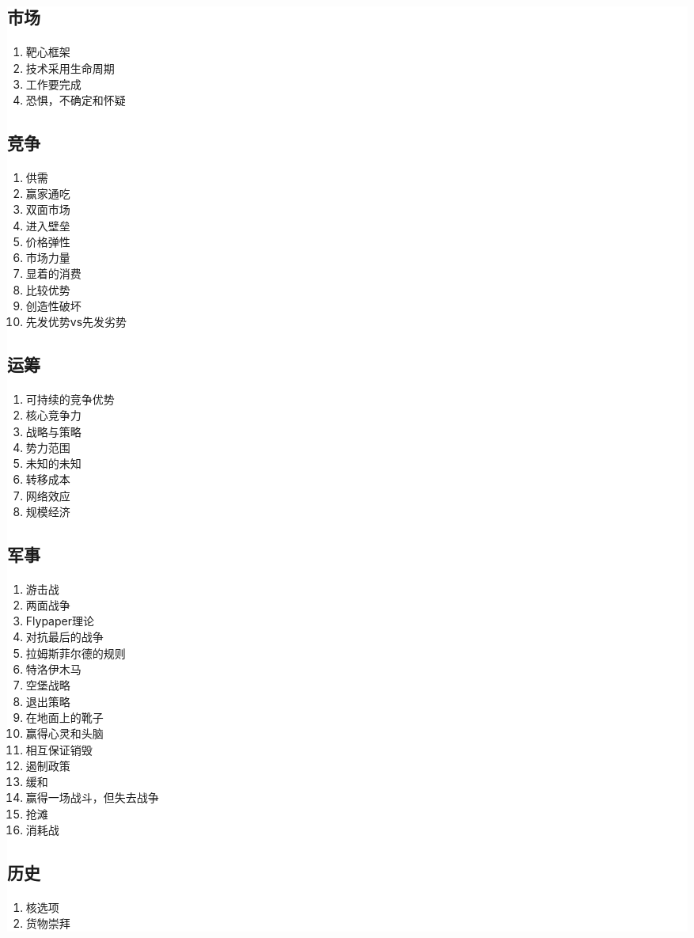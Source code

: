 ##  市场
1. 靶心框架
2. 技术采用生命周期
3. 工作要完成
4. 恐惧，不确定和怀疑

##  竞争
1. 供需
2. 赢家通吃
3. 双面市场
4. 进入壁垒
5. 价格弹性
6. 市场力量
7. 显着的消费
8. 比较优势
9. 创造性破坏
10. 先发优势vs先发劣势

##  运筹
1. 可持续的竞争优势
2. 核心竞争力
3. 战略与策略
4. 势力范围
5. 未知的未知
6. 转移成本
7. 网络效应
8. 规模经济

##  军事
1. 游击战
2. 两面战争
3. Flypaper理论
4. 对抗最后的战争
5. 拉姆斯菲尔德的规则
6. 特洛伊木马
7. 空堡战略
8. 退出策略
9. 在地面上的靴子
10. 赢得心灵和头脑
11. 相互保证销毁
12. 遏制政策
13. 缓和
14. 赢得一场战斗，但失去战争
15. 抢滩
16. 消耗战

##  历史
1. 核选项
2. 货物崇拜
